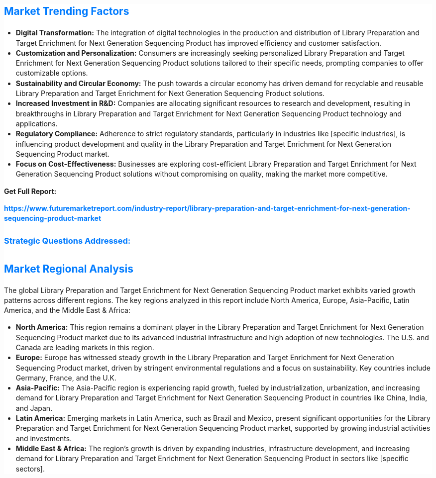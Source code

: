 <section id="trending-factors">
<h2 style="color: #007BFF;">Market Trending Factors</h2>
<ul>
<li><strong>Digital Transformation:</strong> The integration of digital technologies in the production and distribution of Library Preparation and Target Enrichment for Next Generation Sequencing Product has improved efficiency and customer satisfaction.</li>
<li><strong>Customization and Personalization:</strong> Consumers are increasingly seeking personalized Library Preparation and Target Enrichment for Next Generation Sequencing Product solutions tailored to their specific needs, prompting companies to offer customizable options.</li>
<li><strong>Sustainability and Circular Economy:</strong> The push towards a circular economy has driven demand for recyclable and reusable Library Preparation and Target Enrichment for Next Generation Sequencing Product solutions.</li>
<li><strong>Increased Investment in R&D:</strong> Companies are allocating significant resources to research and development, resulting in breakthroughs in Library Preparation and Target Enrichment for Next Generation Sequencing Product technology and applications.</li>
<li><strong>Regulatory Compliance:</strong> Adherence to strict regulatory standards, particularly in industries like [specific industries], is influencing product development and quality in the Library Preparation and Target Enrichment for Next Generation Sequencing Product market.</li>
<li><strong>Focus on Cost-Effectiveness:</strong> Businesses are exploring cost-efficient Library Preparation and Target Enrichment for Next Generation Sequencing Product solutions without compromising on quality, making the market more competitive.</li>
</ul>
</section>

<section>
<p><strong>Get Full Report: </strong></p><a href="https://www.futuremarketreport.com/industry-report/library-preparation-and-target-enrichment-for-next-generation-sequencing-product-market" style="color: #007BFF; text-decoration: none;"><strong>https://www.futuremarketreport.com/industry-report/library-preparation-and-target-enrichment-for-next-generation-sequencing-product-market</strong></a>
<h3 style="color: #007BFF;">Strategic Questions Addressed:</h3>
</section>


<section id="regional-analysis">
<h2 style="color: #007BFF;">Market Regional Analysis</h2>
<p>The global Library Preparation and Target Enrichment for Next Generation Sequencing Product market exhibits varied growth patterns across different regions. The key regions analyzed in this report include North America, Europe, Asia-Pacific, Latin America, and the Middle East & Africa:</p>
<ul>
<li><strong>North America:</strong> This region remains a dominant player in the Library Preparation and Target Enrichment for Next Generation Sequencing Product market due to its advanced industrial infrastructure and high adoption of new technologies. The U.S. and Canada are leading markets in this region.</li>
<li><strong>Europe:</strong> Europe has witnessed steady growth in the Library Preparation and Target Enrichment for Next Generation Sequencing Product market, driven by stringent environmental regulations and a focus on sustainability. Key countries include Germany, France, and the U.K.</li>
<li><strong>Asia-Pacific:</strong> The Asia-Pacific region is experiencing rapid growth, fueled by industrialization, urbanization, and increasing demand for Library Preparation and Target Enrichment for Next Generation Sequencing Product in countries like China, India, and Japan.</li>
<li><strong>Latin America:</strong> Emerging markets in Latin America, such as Brazil and Mexico, present significant opportunities for the Library Preparation and Target Enrichment for Next Generation Sequencing Product market, supported by growing industrial activities and investments.</li>
<li><strong>Middle East & Africa:</strong> The region’s growth is driven by expanding industries, infrastructure development, and increasing demand for Library Preparation and Target Enrichment for Next Generation Sequencing Product in sectors like [specific sectors].</li>
</ul>
</section>
